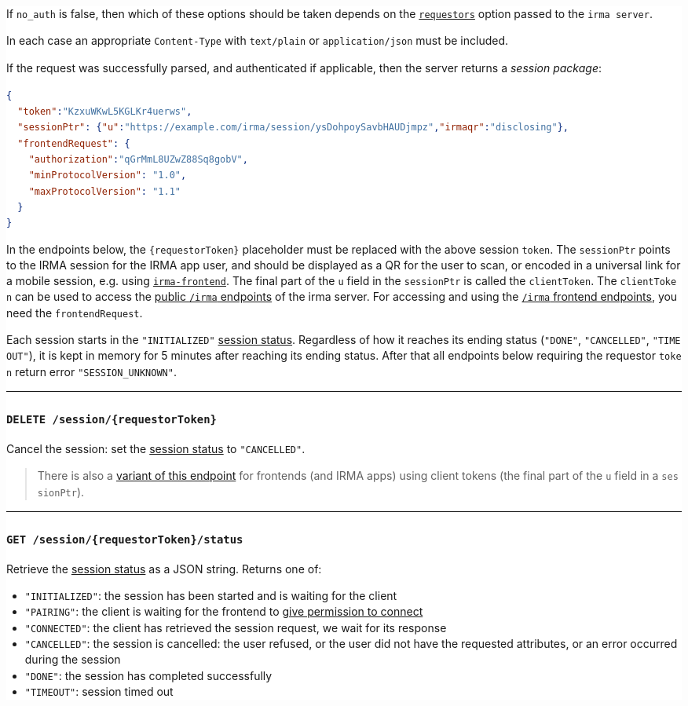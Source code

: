 If `no_auth` is false, then which of these options should be taken depends on the [`requestors`](irma-server.md#requestor-authentication) option passed to the `irma server`.

In each case an appropriate `Content-Type` with `text/plain` or `application/json` must be included.

If the request was successfully parsed, and authenticated if applicable, then the server returns a *session package*:
```json
{
  "token":"KzxuWKwL5KGLKr4uerws",
  "sessionPtr": {"u":"https://example.com/irma/session/ysDohpoySavbHAUDjmpz","irmaqr":"disclosing"},
  "frontendRequest": {
    "authorization":"qGrMmL8UZwZ88Sq8gobV",
    "minProtocolVersion": "1.0",
    "maxProtocolVersion": "1.1"
  }
}
```
In the endpoints below, the `{requestorToken}` placeholder must be replaced with the above session `token`. The `sessionPtr` points to the IRMA session for the IRMA app user, and should be displayed as a QR for the user to scan, or encoded in a universal link for a mobile session, e.g. using [`irma-frontend`](api-irma-frontend.md).
The final part of the `u` field in the `sessionPtr` is called the `clientToken`. The `clientToken` can be used to access the [public `/irma` endpoints](#api-reference-irma-endpoints) of the irma server.
For accessing and using the [`/irma` frontend endpoints](#api-reference-irma-frontend-endpoints), you need the `frontendRequest`.

Each session starts in the `"INITIALIZED"` [session status](#get-session-requestortoken-status). Regardless of how it reaches its ending status (`"DONE"`, `"CANCELLED"`, `"TIMEOUT"`), it is kept in memory for 5 minutes after reaching its ending status. After that all endpoints below requiring the requestor `token` return error `"SESSION_UNKNOWN"`.

---

### `DELETE /session/{requestorToken}`

Cancel the session: set the [session status](#get-session-requestortoken-status) to `"CANCELLED"`.

> There is also a [variant of this endpoint](#delete-irma-session-clienttoken) for frontends (and IRMA apps) using client tokens (the final part of the `u` field in a `sessionPtr`).

---

### `GET /session/{requestorToken}/status`

Retrieve the [session status](https://godoc.org/github.com/privacybydesign/irmago/server#Status) as a JSON string. Returns one of:
* `"INITIALIZED"`: the session has been started and is waiting for the client
* `"PAIRING"`: the client is waiting for the frontend to [give permission to connect](#post-irma-session-clienttoken-frontend-pairingcompleted)
* `"CONNECTED"`: the client has retrieved the session request, we wait for its response
* `"CANCELLED"`: the session is cancelled: the user refused, or the user did not have the requested attributes, or an error occurred during the session
* `"DONE"`: the session has completed successfully
* `"TIMEOUT"`: session timed out
